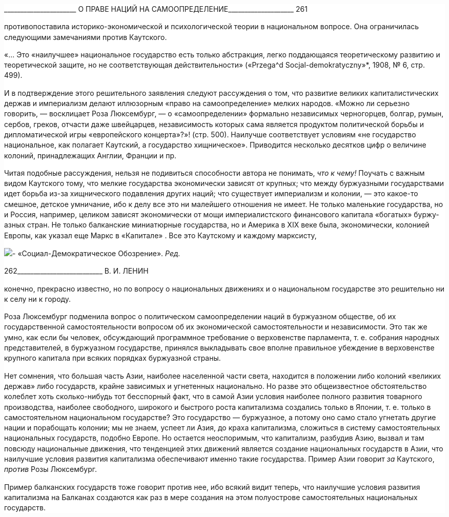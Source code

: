   

______________________ О ПРАВЕ НАЦИЙ НА САМООПРЕДЕЛЕНИЕ____________________ 261

противопоставила историко-экономической и психологической теории в национальном вопросе. Она ограничилась следующими замечаниями против Каутского.

«... Это «наилучшее» национальное государство есть только абстракция, легко поддающаяся теорети­ческому развитию и теоретической защите, но не соответствующая действительности» («Przega^d Socjal-demokratyczny»*, 1908, № 6, стр. 499).

И в подтверждение этого решительного заявления следуют рассуждения о том, что развитие великих капиталистических держав и империализм делают иллюзорным «право на самоопределение» мелких народов. «Можно ли серьезно говорить, — вос­клицает Роза Люксембург, — о «самоопределении» формально независимых черногор­цев, болгар, румын, сербов, греков, отчасти даже швейцарцев, независимость которых сама является продуктом политической борьбы и дипломатической игры «европейского концерта»?»! (стр. 500). Наилучше соответствует условиям «не государство националь­ное, как полагает Каутский, а государство хищническое». Приводится несколько десят­ков цифр о величине колоний, принадлежащих Англии, Франции и пр.

Читая подобные рассуждения, нельзя не подивиться способности автора не пони­мать, _что к чему!_ Поучать с важным видом Каутского тому, что мелкие государства экономически зависят от крупных; что между буржуазными государствами идет борьба из-за хищнического подавления других наций; что существует империализм и колонии, — это какое-то смешное, детское умничание, ибо к делу все это ни малейшего отноше­ния не имеет. Не только маленькие государства, но и Россия, например, целиком зави­сят экономически от мощи империалистского финансового капитала «богатых» буржу­азных стран. Не только балканские миниатюрные государства, но и Америка в XIX ве­ке была, экономически, колонией Европы, как указал еще Маркс в «Капитале» . Все это Каутскому и каждому марксисту,

![](file:///C:/Users/bot32/AppData/Local/Temp/msohtmlclip1/01/clip_image002.png)- «Социал-Демократическое Обозрение». _Ред._

  

262__________________________ В. И. ЛЕНИН

конечно, прекрасно известно, но по вопросу о национальных движениях и о нацио­нальном государстве это решительно ни к селу ни к городу.

Роза Люксембург подменила вопрос о политическом самоопределении наций в бур­жуазном обществе, об их государственной самостоятельности вопросом об их эконо­мической самостоятельности и независимости. Это так же умно, как если бы человек, обсуждающий программное требование о верховенстве парламента, т. е. собрания на­родных представителей, в буржуазном государстве, принялся выкладывать свое вполне правильное убеждение в верховенстве крупного капитала при всяких порядках буржу­азной страны.

Нет сомнения, что большая часть Азии, наиболее населенной части света, находится в положении либо колоний «великих держав» либо государств, крайне зависимых и уг­нетенных национально. Но разве это общеизвестное обстоятельство колеблет хоть сколько-нибудь тот бесспорный факт, что в самой Азии условия наиболее полного раз­вития товарного производства, наиболее свободного, широкого и быстрого роста капи­тализма создались только в Японии, т. е. только в самостоятельном национальном го­сударстве? Это государство — буржуазное, а потому оно само стало угнетать другие нации и порабощать колонии; мы не знаем, успеет ли Азия, до краха капитализма, сло­житься в систему самостоятельных национальных государств, подобно Европе. Но ос­тается неоспоримым, что капитализм, разбудив Азию, вызвал и там повсюду нацио­нальные движения, что тенденцией этих движений является создание национальных государств в Азии, что наилучшие условия развития капитализма обеспечивают именно такие государства. Пример Азии говорит _за_ Каутского, _против_ Розы Люксембург.

Пример балканских государств тоже говорит против нее, ибо всякий видит теперь, что наилучшие условия развития капитализма на Балканах создаются как раз в мере создания на этом полуострове самостоятельных национальных государств.
